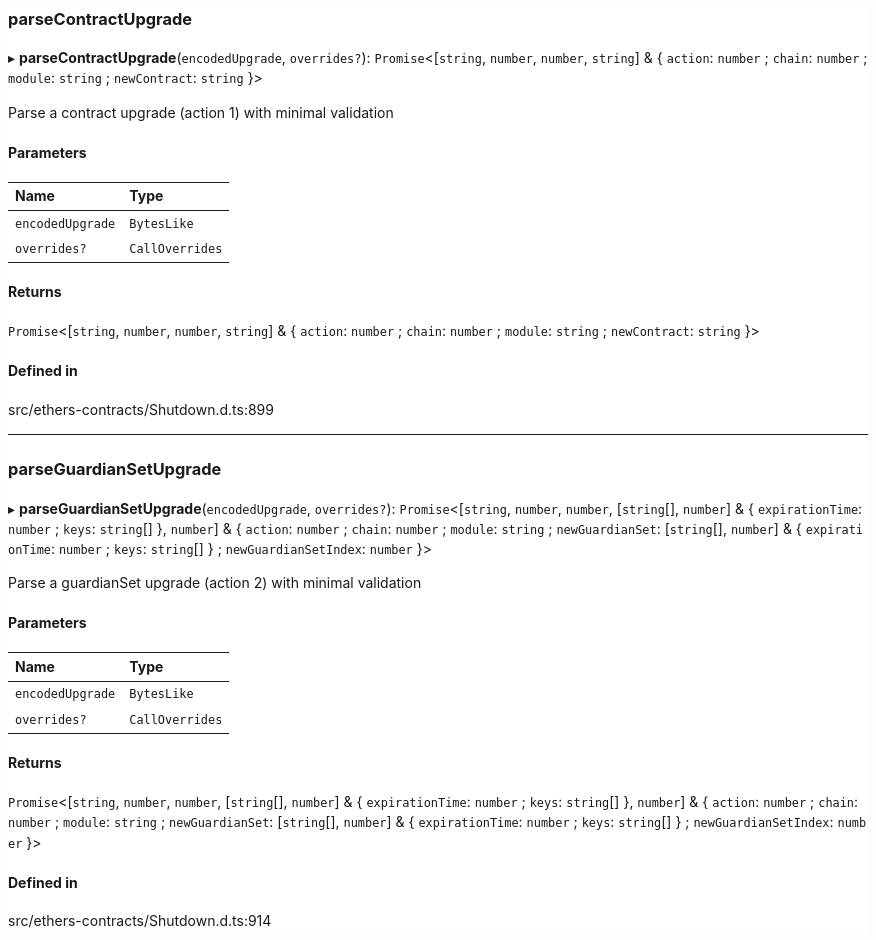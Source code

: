 ### parseContractUpgrade

▸ **parseContractUpgrade**(`encodedUpgrade`, `overrides?`): `Promise`<[`string`, `number`, `number`, `string`] & { `action`: `number` ; `chain`: `number` ; `module`: `string` ; `newContract`: `string`  }\>

Parse a contract upgrade (action 1) with minimal validation

#### Parameters

| Name | Type |
| :------ | :------ |
| `encodedUpgrade` | `BytesLike` |
| `overrides?` | `CallOverrides` |

#### Returns

`Promise`<[`string`, `number`, `number`, `string`] & { `action`: `number` ; `chain`: `number` ; `module`: `string` ; `newContract`: `string`  }\>

#### Defined in

src/ethers-contracts/Shutdown.d.ts:899

___

### parseGuardianSetUpgrade

▸ **parseGuardianSetUpgrade**(`encodedUpgrade`, `overrides?`): `Promise`<[`string`, `number`, `number`, [`string`[], `number`] & { `expirationTime`: `number` ; `keys`: `string`[]  }, `number`] & { `action`: `number` ; `chain`: `number` ; `module`: `string` ; `newGuardianSet`: [`string`[], `number`] & { `expirationTime`: `number` ; `keys`: `string`[]  } ; `newGuardianSetIndex`: `number`  }\>

Parse a guardianSet upgrade (action 2) with minimal validation

#### Parameters

| Name | Type |
| :------ | :------ |
| `encodedUpgrade` | `BytesLike` |
| `overrides?` | `CallOverrides` |

#### Returns

`Promise`<[`string`, `number`, `number`, [`string`[], `number`] & { `expirationTime`: `number` ; `keys`: `string`[]  }, `number`] & { `action`: `number` ; `chain`: `number` ; `module`: `string` ; `newGuardianSet`: [`string`[], `number`] & { `expirationTime`: `number` ; `keys`: `string`[]  } ; `newGuardianSetIndex`: `number`  }\>

#### Defined in

src/ethers-contracts/Shutdown.d.ts:914
